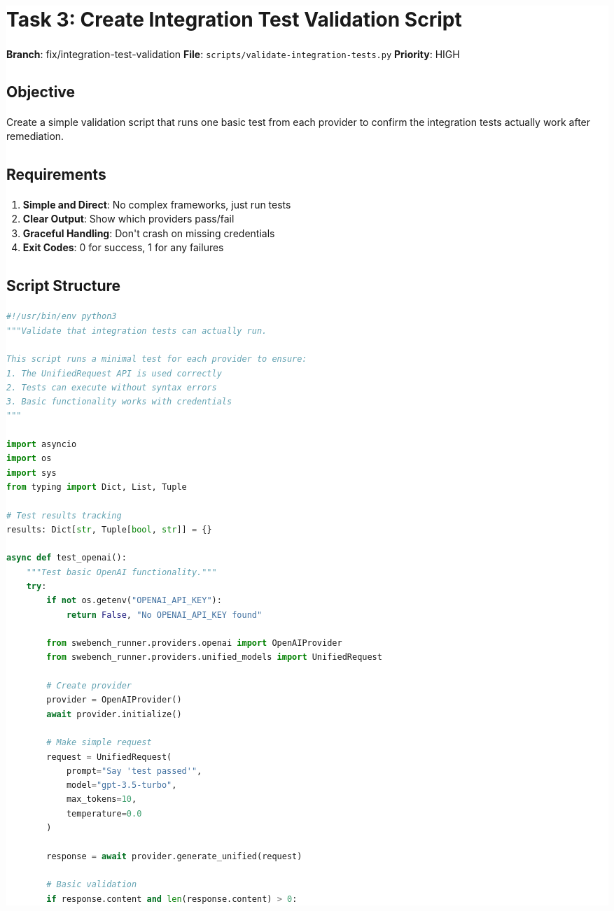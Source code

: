 # Task 3: Create Integration Test Validation Script

**Branch**: fix/integration-test-validation
**File**: `scripts/validate-integration-tests.py`
**Priority**: HIGH

## Objective
Create a simple validation script that runs one basic test from each provider to confirm the integration tests actually work after remediation.

## Requirements

1. **Simple and Direct**: No complex frameworks, just run tests
2. **Clear Output**: Show which providers pass/fail
3. **Graceful Handling**: Don't crash on missing credentials
4. **Exit Codes**: 0 for success, 1 for any failures

## Script Structure

```python
#!/usr/bin/env python3
"""Validate that integration tests can actually run.

This script runs a minimal test for each provider to ensure:
1. The UnifiedRequest API is used correctly
2. Tests can execute without syntax errors
3. Basic functionality works with credentials
"""

import asyncio
import os
import sys
from typing import Dict, List, Tuple

# Test results tracking
results: Dict[str, Tuple[bool, str]] = {}

async def test_openai():
    """Test basic OpenAI functionality."""
    try:
        if not os.getenv("OPENAI_API_KEY"):
            return False, "No OPENAI_API_KEY found"
            
        from swebench_runner.providers.openai import OpenAIProvider
        from swebench_runner.providers.unified_models import UnifiedRequest
        
        # Create provider
        provider = OpenAIProvider()
        await provider.initialize()
        
        # Make simple request
        request = UnifiedRequest(
            prompt="Say 'test passed'",
            model="gpt-3.5-turbo",
            max_tokens=10,
            temperature=0.0
        )
        
        response = await provider.generate_unified(request)
        
        # Basic validation
        if response.content and len(response.content) > 0:
```